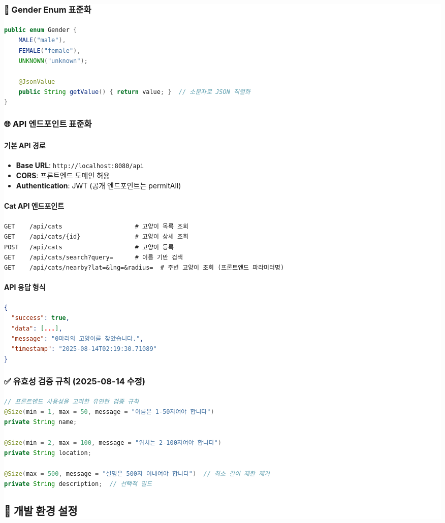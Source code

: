 ### 🔄 Gender Enum 표준화
```java
public enum Gender {
    MALE("male"),
    FEMALE("female"), 
    UNKNOWN("unknown");
    
    @JsonValue
    public String getValue() { return value; }  // 소문자로 JSON 직렬화
}
```

### 🌐 API 엔드포인트 표준화

#### 기본 API 경로
- **Base URL**: `http://localhost:8080/api`
- **CORS**: 프론트엔드 도메인 허용
- **Authentication**: JWT (공개 엔드포인트는 permitAll)

#### Cat API 엔드포인트
```
GET    /api/cats                    # 고양이 목록 조회
GET    /api/cats/{id}               # 고양이 상세 조회  
POST   /api/cats                    # 고양이 등록
GET    /api/cats/search?query=      # 이름 기반 검색
GET    /api/cats/nearby?lat=&lng=&radius=  # 주변 고양이 조회 (프론트엔드 파라미터명)
```

#### API 응답 형식
```json
{
  "success": true,
  "data": [...],
  "message": "0마리의 고양이를 찾았습니다.",
  "timestamp": "2025-08-14T02:19:30.71089"
}
```

### ✅ 유효성 검증 규칙 (2025-08-14 수정)
```java
// 프론트엔드 사용성을 고려한 유연한 검증 규칙
@Size(min = 1, max = 50, message = "이름은 1-50자여야 합니다")
private String name;

@Size(min = 2, max = 100, message = "위치는 2-100자여야 합니다")  
private String location;

@Size(max = 500, message = "설명은 500자 이내여야 합니다")  // 최소 길이 제한 제거
private String description;  // 선택적 필드
```

## 🚀 개발 환경 설정

